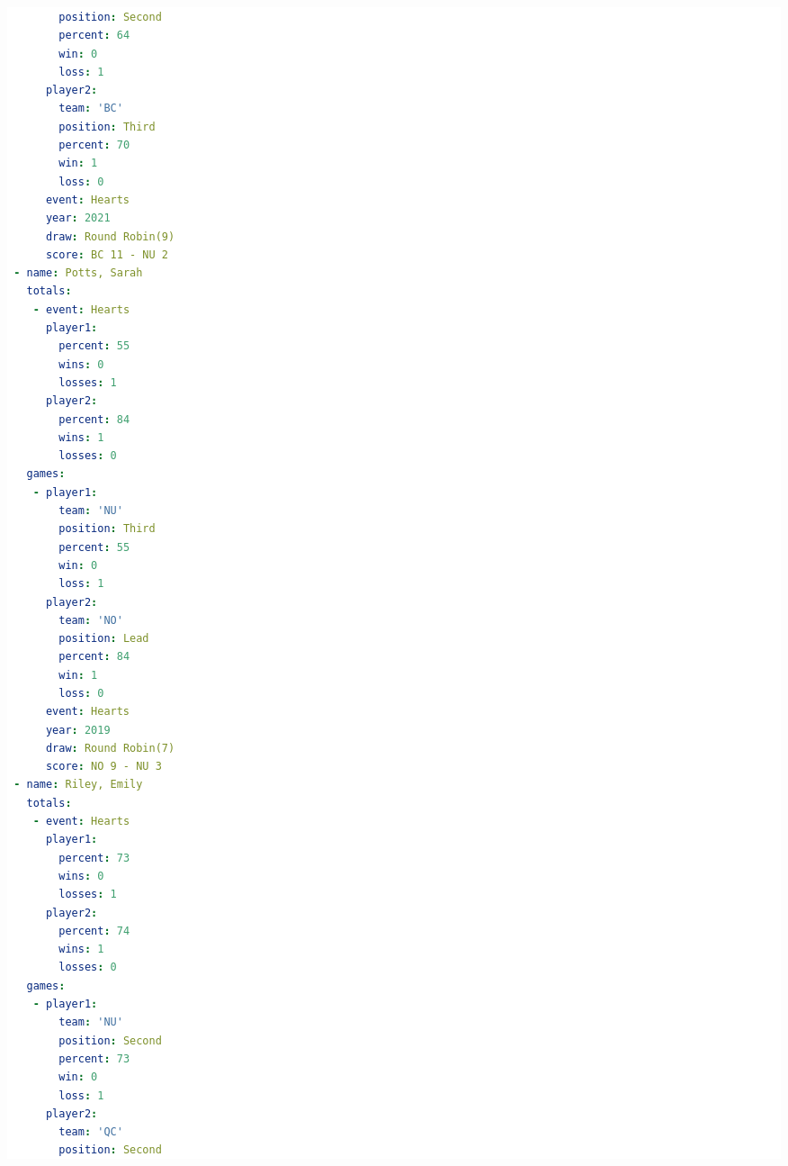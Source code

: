 ```yaml
        position: Second
        percent: 64
        win: 0
        loss: 1
      player2:
        team: 'BC'
        position: Third
        percent: 70
        win: 1
        loss: 0
      event: Hearts
      year: 2021
      draw: Round Robin(9)
      score: BC 11 - NU 2
 - name: Potts, Sarah
   totals:
    - event: Hearts
      player1:
        percent: 55
        wins: 0
        losses: 1
      player2:
        percent: 84
        wins: 1
        losses: 0
   games:
    - player1:
        team: 'NU'
        position: Third
        percent: 55
        win: 0
        loss: 1
      player2:
        team: 'NO'
        position: Lead
        percent: 84
        win: 1
        loss: 0
      event: Hearts
      year: 2019
      draw: Round Robin(7)
      score: NO 9 - NU 3
 - name: Riley, Emily
   totals:
    - event: Hearts
      player1:
        percent: 73
        wins: 0
        losses: 1
      player2:
        percent: 74
        wins: 1
        losses: 0
   games:
    - player1:
        team: 'NU'
        position: Second
        percent: 73
        win: 0
        loss: 1
      player2:
        team: 'QC'
        position: Second
```